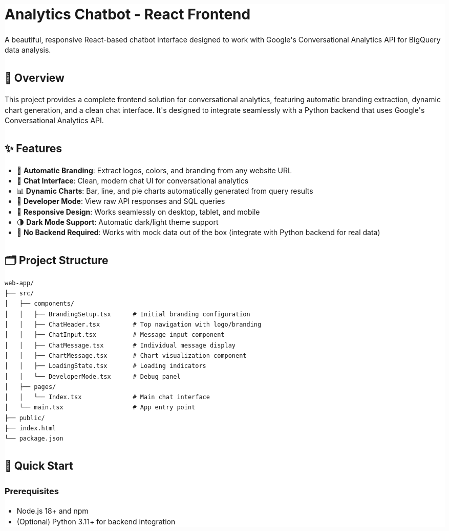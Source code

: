 # Analytics Chatbot - React Frontend

A beautiful, responsive React-based chatbot interface designed to work with Google's Conversational Analytics API for BigQuery data analysis.

## 🎯 Overview

This project provides a complete frontend solution for conversational analytics, featuring automatic branding extraction, dynamic chart generation, and a clean chat interface. It's designed to integrate seamlessly with a Python backend that uses Google's Conversational Analytics API.

## ✨ Features

- 🎨 **Automatic Branding**: Extract logos, colors, and branding from any website URL
- 💬 **Chat Interface**: Clean, modern chat UI for conversational analytics
- 📊 **Dynamic Charts**: Bar, line, and pie charts automatically generated from query results
- 🎯 **Developer Mode**: View raw API responses and SQL queries
- 📱 **Responsive Design**: Works seamlessly on desktop, tablet, and mobile
- 🌗 **Dark Mode Support**: Automatic dark/light theme support
- 🔄 **No Backend Required**: Works with mock data out of the box (integrate with Python backend for real data)

## 🗂️ Project Structure

```
web-app/
├── src/
│   ├── components/
│   │   ├── BrandingSetup.tsx      # Initial branding configuration
│   │   ├── ChatHeader.tsx         # Top navigation with logo/branding
│   │   ├── ChatInput.tsx          # Message input component
│   │   ├── ChatMessage.tsx        # Individual message display
│   │   ├── ChartMessage.tsx       # Chart visualization component
│   │   ├── LoadingState.tsx       # Loading indicators
│   │   └── DeveloperMode.tsx      # Debug panel
│   ├── pages/
│   │   └── Index.tsx              # Main chat interface
│   └── main.tsx                   # App entry point
├── public/
├── index.html
└── package.json
```

## 🚀 Quick Start

### Prerequisites

- Node.js 18+ and npm
- (Optional) Python 3.11+ for backend integration
